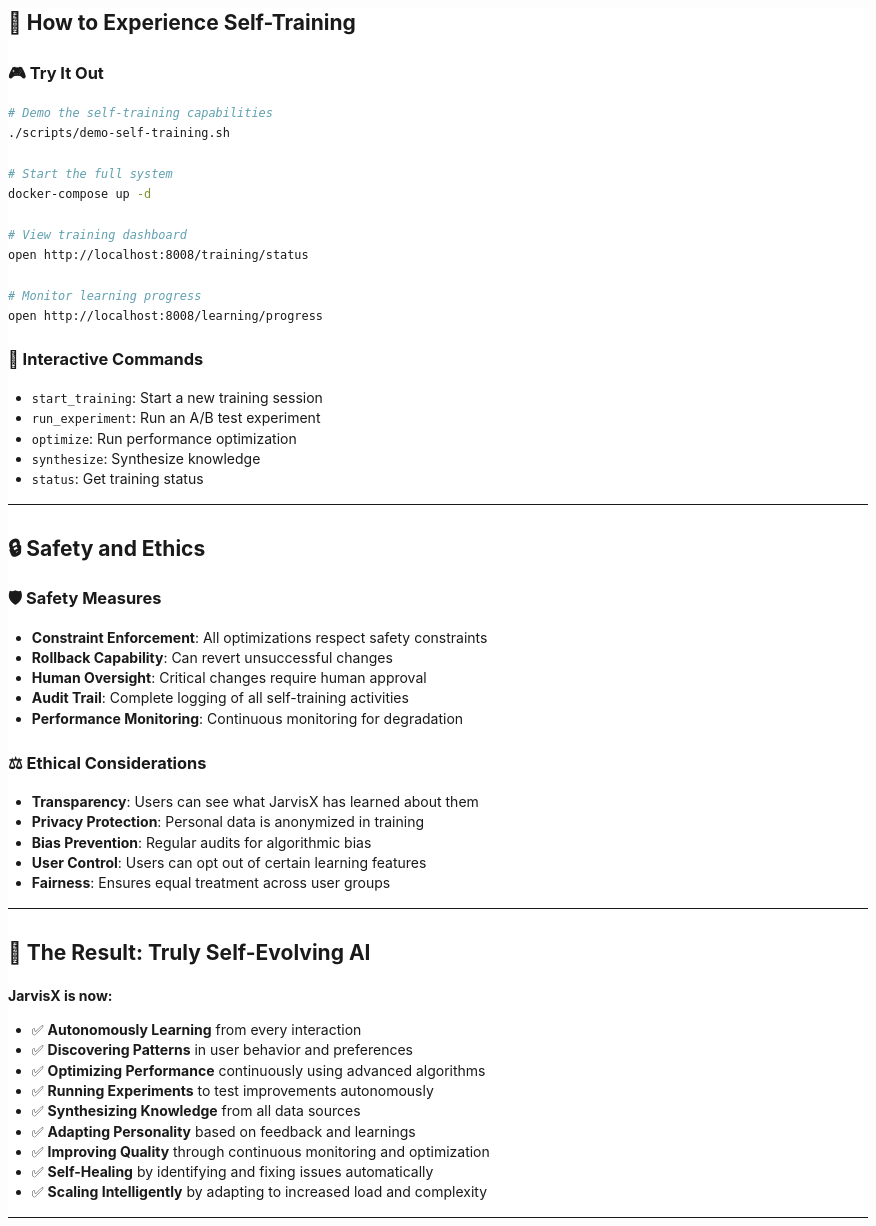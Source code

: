 
## 🚀 **How to Experience Self-Training**

### **🎮 Try It Out**
```bash
# Demo the self-training capabilities
./scripts/demo-self-training.sh

# Start the full system
docker-compose up -d

# View training dashboard
open http://localhost:8008/training/status

# Monitor learning progress
open http://localhost:8008/learning/progress
```

### **🧠 Interactive Commands**
- `start_training`: Start a new training session
- `run_experiment`: Run an A/B test experiment
- `optimize`: Run performance optimization
- `synthesize`: Synthesize knowledge
- `status`: Get training status

---

## 🔒 **Safety and Ethics**

### **🛡️ Safety Measures**
- **Constraint Enforcement**: All optimizations respect safety constraints
- **Rollback Capability**: Can revert unsuccessful changes
- **Human Oversight**: Critical changes require human approval
- **Audit Trail**: Complete logging of all self-training activities
- **Performance Monitoring**: Continuous monitoring for degradation

### **⚖️ Ethical Considerations**
- **Transparency**: Users can see what JarvisX has learned about them
- **Privacy Protection**: Personal data is anonymized in training
- **Bias Prevention**: Regular audits for algorithmic bias
- **User Control**: Users can opt out of certain learning features
- **Fairness**: Ensures equal treatment across user groups

---

## 🎯 **The Result: Truly Self-Evolving AI**

**JarvisX is now:**
- ✅ **Autonomously Learning** from every interaction
- ✅ **Discovering Patterns** in user behavior and preferences
- ✅ **Optimizing Performance** continuously using advanced algorithms
- ✅ **Running Experiments** to test improvements autonomously
- ✅ **Synthesizing Knowledge** from all data sources
- ✅ **Adapting Personality** based on feedback and learnings
- ✅ **Improving Quality** through continuous monitoring and optimization
- ✅ **Self-Healing** by identifying and fixing issues automatically
- ✅ **Scaling Intelligently** by adapting to increased load and complexity

---